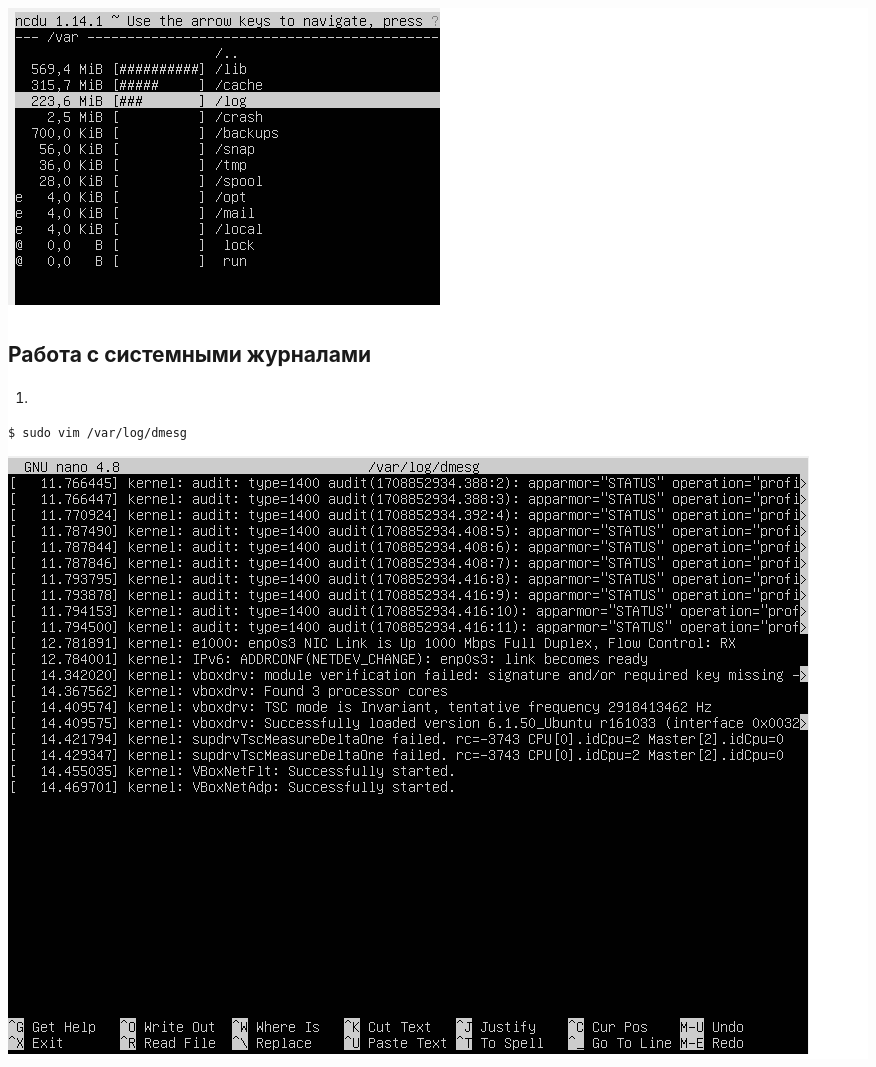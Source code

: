 ![53](./photos/53.png)

## Работа с системными журналами

1. 
``` bash 
$ sudo vim /var/log/dmesg
```
![54](./photos/54.png)
